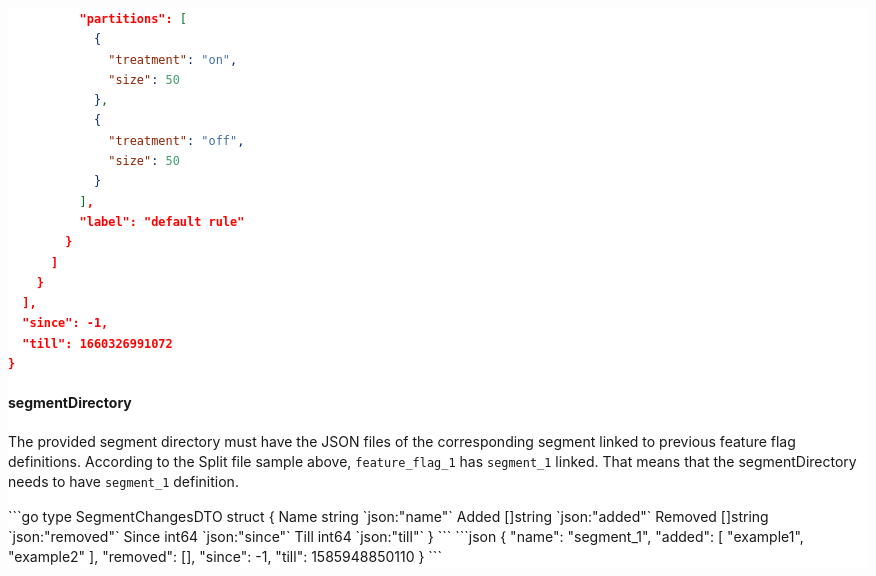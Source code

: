 ```json
          "partitions": [
            {
              "treatment": "on",
              "size": 50
            },
            {
              "treatment": "off",
              "size": 50
            }
          ],
          "label": "default rule"
        }
      ]
    }
  ],
  "since": -1,
  "till": 1660326991072
}
```
</TabItem>
</Tabs>

#### segmentDirectory

The provided segment directory must have the JSON files of the corresponding segment linked to previous feature flag definitions. According to the Split file sample above, `feature_flag_1` has `segment_1` linked. That means that the segmentDirectory needs to have `segment_1` definition.

<Tabs>
<TabItem value="SegmentChange Schema">
```go
type SegmentChangesDTO struct {
	Name    string   `json:"name"`
	Added   []string `json:"added"`
	Removed []string `json:"removed"`
	Since   int64    `json:"since"`
	Till    int64    `json:"till"`
}
```
</TabItem>
<TabItem value="JSON example">
```json
{
  "name": "segment_1",
  "added": [
    "example1",
    "example2"
  ],
  "removed": [],
  "since": -1,
  "till": 1585948850110
}
```
</TabItem>
</Tabs>
